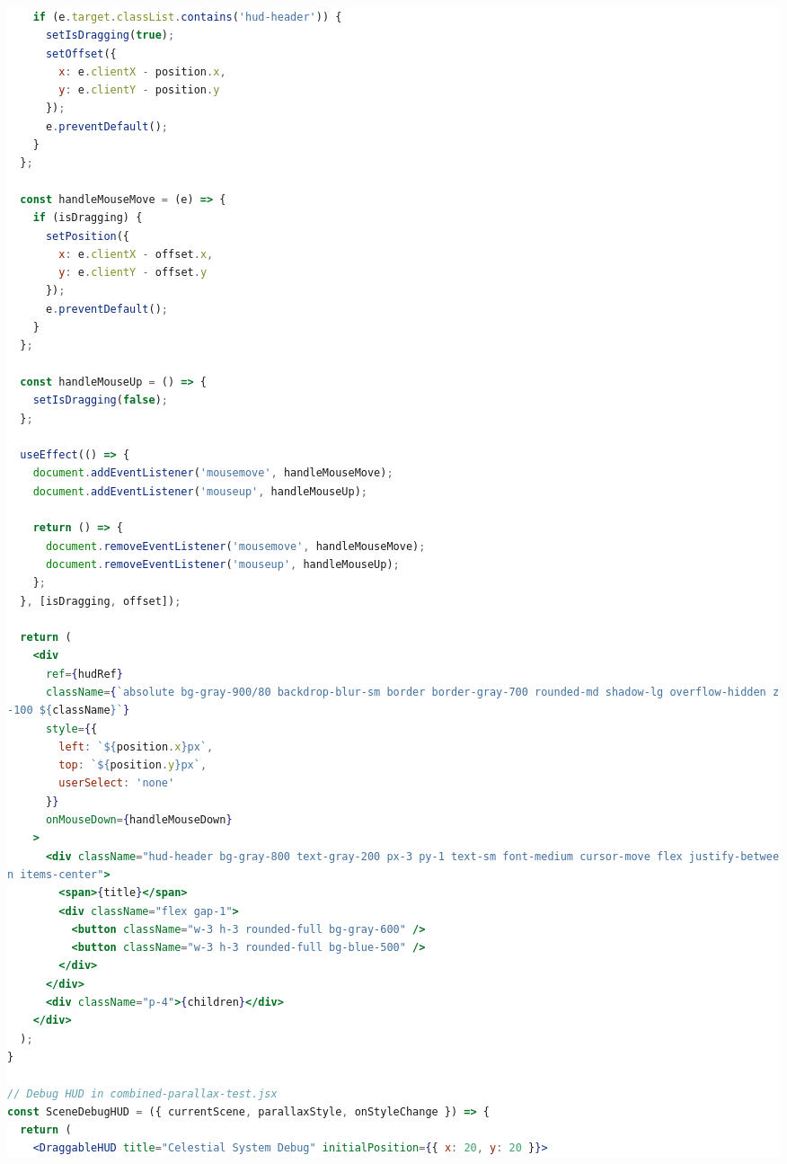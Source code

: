 ```jsx
    if (e.target.classList.contains('hud-header')) {
      setIsDragging(true);
      setOffset({
        x: e.clientX - position.x,
        y: e.clientY - position.y
      });
      e.preventDefault();
    }
  };
  
  const handleMouseMove = (e) => {
    if (isDragging) {
      setPosition({
        x: e.clientX - offset.x,
        y: e.clientY - offset.y
      });
      e.preventDefault();
    }
  };
  
  const handleMouseUp = () => {
    setIsDragging(false);
  };
  
  useEffect(() => {
    document.addEventListener('mousemove', handleMouseMove);
    document.addEventListener('mouseup', handleMouseUp);
    
    return () => {
      document.removeEventListener('mousemove', handleMouseMove);
      document.removeEventListener('mouseup', handleMouseUp);
    };
  }, [isDragging, offset]);
  
  return (
    <div 
      ref={hudRef}
      className={`absolute bg-gray-900/80 backdrop-blur-sm border border-gray-700 rounded-md shadow-lg overflow-hidden z-100 ${className}`}
      style={{
        left: `${position.x}px`,
        top: `${position.y}px`,
        userSelect: 'none'
      }}
      onMouseDown={handleMouseDown}
    >
      <div className="hud-header bg-gray-800 text-gray-200 px-3 py-1 text-sm font-medium cursor-move flex justify-between items-center">
        <span>{title}</span>
        <div className="flex gap-1">
          <button className="w-3 h-3 rounded-full bg-gray-600" />
          <button className="w-3 h-3 rounded-full bg-blue-500" />
        </div>
      </div>
      <div className="p-4">{children}</div>
    </div>
  );
}

// Debug HUD in combined-parallax-test.jsx
const SceneDebugHUD = ({ currentScene, parallaxStyle, onStyleChange }) => {
  return (
    <DraggableHUD title="Celestial System Debug" initialPosition={{ x: 20, y: 20 }}>
```
